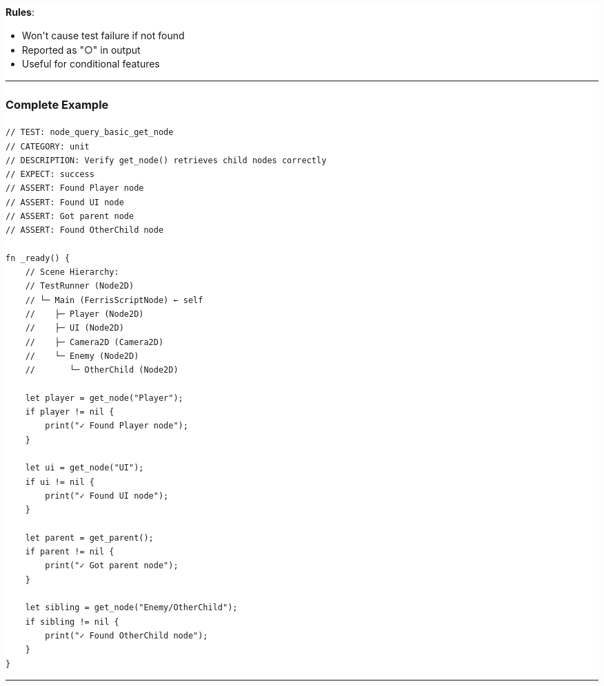 **Rules**:

- Won't cause test failure if not found
- Reported as "○" in output
- Useful for conditional features

---

### Complete Example

```ferrisscript
// TEST: node_query_basic_get_node
// CATEGORY: unit
// DESCRIPTION: Verify get_node() retrieves child nodes correctly
// EXPECT: success
// ASSERT: Found Player node
// ASSERT: Found UI node
// ASSERT: Got parent node
// ASSERT: Found OtherChild node

fn _ready() {
    // Scene Hierarchy:
    // TestRunner (Node2D)
    // └─ Main (FerrisScriptNode) ← self
    //    ├─ Player (Node2D)
    //    ├─ UI (Node2D)
    //    ├─ Camera2D (Camera2D)
    //    └─ Enemy (Node2D)
    //       └─ OtherChild (Node2D)
    
    let player = get_node("Player");
    if player != nil {
        print("✓ Found Player node");
    }
    
    let ui = get_node("UI");
    if ui != nil {
        print("✓ Found UI node");
    }
    
    let parent = get_parent();
    if parent != nil {
        print("✓ Got parent node");
    }
    
    let sibling = get_node("Enemy/OtherChild");
    if sibling != nil {
        print("✓ Found OtherChild node");
    }
}
```

---
